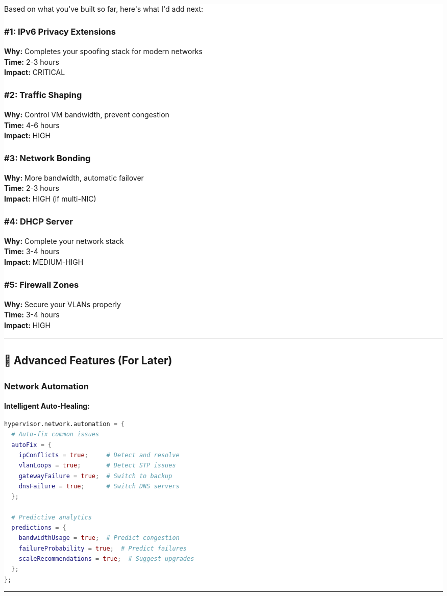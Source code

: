 Based on what you've built so far, here's what I'd add next:

### #1: IPv6 Privacy Extensions
**Why:** Completes your spoofing stack for modern networks  
**Time:** 2-3 hours  
**Impact:** CRITICAL

### #2: Traffic Shaping
**Why:** Control VM bandwidth, prevent congestion  
**Time:** 4-6 hours  
**Impact:** HIGH

### #3: Network Bonding
**Why:** More bandwidth, automatic failover  
**Time:** 2-3 hours  
**Impact:** HIGH (if multi-NIC)

### #4: DHCP Server
**Why:** Complete your network stack  
**Time:** 3-4 hours  
**Impact:** MEDIUM-HIGH

### #5: Firewall Zones
**Why:** Secure your VLANs properly  
**Time:** 3-4 hours  
**Impact:** HIGH

---

## 🔮 Advanced Features (For Later)

### Network Automation

**Intelligent Auto-Healing:**
```nix
hypervisor.network.automation = {
  # Auto-fix common issues
  autoFix = {
    ipConflicts = true;     # Detect and resolve
    vlanLoops = true;       # Detect STP issues
    gatewayFailure = true;  # Switch to backup
    dnsFailure = true;      # Switch DNS servers
  };
  
  # Predictive analytics
  predictions = {
    bandwidthUsage = true;  # Predict congestion
    failureProbability = true;  # Predict failures
    scaleRecommendations = true;  # Suggest upgrades
  };
};
```

---